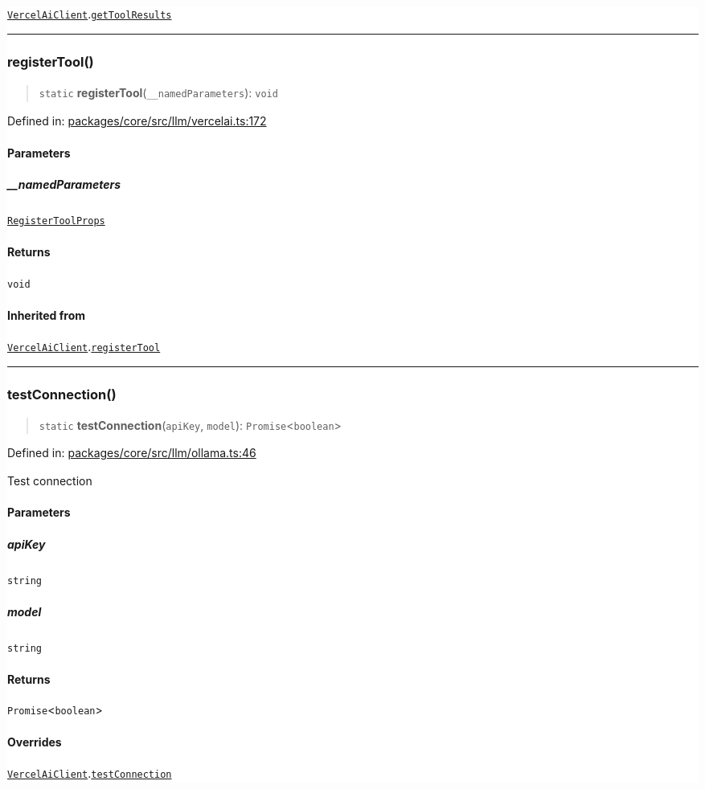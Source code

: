 [`VercelAiClient`](VercelAiClient.md).[`getToolResults`](VercelAiClient.md#gettoolresults)

***

### registerTool()

> `static` **registerTool**(`__namedParameters`): `void`

Defined in: [packages/core/src/llm/vercelai.ts:172](https://github.com/GeoDaCenter/openassistant/blob/bc4037be52d89829440fcc4aaa1010be73719d16/packages/core/src/llm/vercelai.ts#L172)

#### Parameters

##### \_\_namedParameters

[`RegisterToolProps`](../type-aliases/RegisterToolProps.md)

#### Returns

`void`

#### Inherited from

[`VercelAiClient`](VercelAiClient.md).[`registerTool`](VercelAiClient.md#registertool)

***

### testConnection()

> `static` **testConnection**(`apiKey`, `model`): `Promise`\<`boolean`\>

Defined in: [packages/core/src/llm/ollama.ts:46](https://github.com/GeoDaCenter/openassistant/blob/bc4037be52d89829440fcc4aaa1010be73719d16/packages/core/src/llm/ollama.ts#L46)

Test connection

#### Parameters

##### apiKey

`string`

##### model

`string`

#### Returns

`Promise`\<`boolean`\>

#### Overrides

[`VercelAiClient`](VercelAiClient.md).[`testConnection`](VercelAiClient.md#testconnection)
